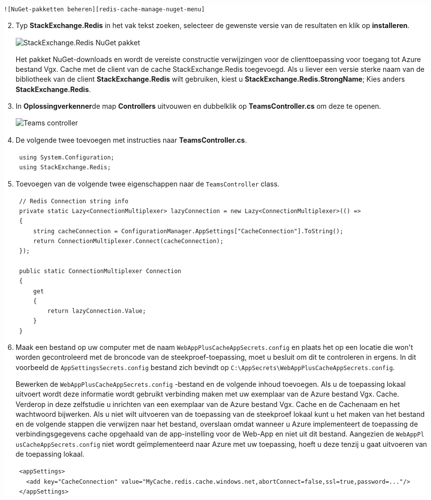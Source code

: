     ![NuGet-pakketten beheren][redis-cache-manage-nuget-menu]

2. Typ **StackExchange.Redis** in het vak tekst zoeken, selecteer de gewenste versie van de resultaten en klik op **installeren**.

    ![StackExchange.Redis NuGet pakket][redis-cache-stack-exchange-nuget]

    Het pakket NuGet-downloads en wordt de vereiste constructie verwijzingen voor de clienttoepassing voor toegang tot Azure bestand Vgx. Cache met de client van de cache StackExchange.Redis toegevoegd. Als u liever een versie sterke naam van de bibliotheek van de client **StackExchange.Redis** wilt gebruiken, kiest u **StackExchange.Redis.StrongName**; Kies anders **StackExchange.Redis**.

3. In **Oplossingverkenner**de map **Controllers** uitvouwen en dubbelklik op **TeamsController.cs** om deze te openen.

    ![Teams controller][cache-teamscontroller]

4. De volgende twee toevoegen met instructies naar **TeamsController.cs**.

        using System.Configuration;
        using StackExchange.Redis;

5. Toevoegen van de volgende twee eigenschappen naar de `TeamsController` class.

        // Redis Connection string info
        private static Lazy<ConnectionMultiplexer> lazyConnection = new Lazy<ConnectionMultiplexer>(() =>
        {
            string cacheConnection = ConfigurationManager.AppSettings["CacheConnection"].ToString();
            return ConnectionMultiplexer.Connect(cacheConnection);
        });
    
        public static ConnectionMultiplexer Connection
        {
            get
            {
                return lazyConnection.Value;
            }
        }
  
1. Maak een bestand op uw computer met de naam `WebAppPlusCacheAppSecrets.config` en plaats het op een locatie die won't worden gecontroleerd met de broncode van de steekproef-toepassing, moet u besluit om dit te controleren in ergens. In dit voorbeeld de `AppSettingsSecrets.config` bestand zich bevindt op `C:\AppSecrets\WebAppPlusCacheAppSecrets.config`.

    Bewerken de `WebAppPlusCacheAppSecrets.config` -bestand en de volgende inhoud toevoegen. Als u de toepassing lokaal uitvoert wordt deze informatie wordt gebruikt verbinding maken met uw exemplaar van de Azure bestand Vgx. Cache. Verderop in deze zelfstudie u inrichten van een exemplaar van de Azure bestand Vgx. Cache en de Cachenaam en het wachtwoord bijwerken. Als u niet wilt uitvoeren van de toepassing van de steekproef lokaal kunt u het maken van het bestand en de volgende stappen die verwijzen naar het bestand, overslaan omdat wanneer u Azure implementeert de toepassing de verbindingsgegevens cache opgehaald van de app-instelling voor de Web-App en niet uit dit bestand. Aangezien de `WebAppPlusCacheAppSecrets.config` niet wordt geïmplementeerd naar Azure met uw toepassing, hoeft u deze tenzij u gaat uitvoeren van de toepassing lokaal.


        <appSettings>
          <add key="CacheConnection" value="MyCache.redis.cache.windows.net,abortConnect=false,ssl=true,password=..."/>
        </appSettings>


[cache-starter-application]: ./media/cache-web-app-howto/cache-starter-application.png
[cache-added-to-application]: ./media/cache-web-app-howto/cache-added-to-application.png
[cache-create-project]: ./media/cache-web-app-howto/cache-create-project.png
[cache-select-template]: ./media/cache-web-app-howto/cache-select-template.png
[cache-model-add-class]: ./media/cache-web-app-howto/cache-model-add-class.png
[cache-model-add-class-dialog]: ./media/cache-web-app-howto/cache-model-add-class-dialog.png
[cache-add-controller]: ./media/cache-web-app-howto/cache-add-controller.png
[cache-add-controller-class]: ./media/cache-web-app-howto/cache-add-controller-class.png
[cache-configure-controller]: ./media/cache-web-app-howto/cache-configure-controller.png
[cache-global-asax]: ./media/cache-web-app-howto/cache-global-asax.png
[cache-RouteConfig-cs]: ./media/cache-web-app-howto/cache-RouteConfig-cs.png
[cache-layout-cshtml]: ./media/cache-web-app-howto/cache-layout-cshtml.png
[cache-layout-cshtml-code]: ./media/cache-web-app-howto/cache-layout-cshtml-code.png
[redis-cache-manage-nuget-menu]: ./media/cache-web-app-howto/redis-cache-manage-nuget-menu.png
[redis-cache-stack-exchange-nuget]: ./media/cache-web-app-howto/redis-cache-stack-exchange-nuget.png
[cache-teamscontroller]: ./media/cache-web-app-howto/cache-teamscontroller.png
[cache-web-config]: ./media/cache-web-app-howto/cache-web-config.png
[cache-views-teams-index-cshtml]: ./media/cache-web-app-howto/cache-views-teams-index-cshtml.png
[cache-teams-index-table]: ./media/cache-web-app-howto/cache-teams-index-table.png
[cache-status-message]: ./media/cache-web-app-howto/cache-status-message.png
[deploybutton]: ./media/cache-web-app-howto/deploybutton.png
[cache-deploy-to-azure-step-1]: ./media/cache-web-app-howto/cache-deploy-to-azure-step-1.png
[cache-deploy-to-azure-step-2]: ./media/cache-web-app-howto/cache-deploy-to-azure-step-2.png
[cache-deploy-to-azure-step-3]: ./media/cache-web-app-howto/cache-deploy-to-azure-step-3.png
[cache-deployment-started]: ./media/cache-web-app-howto/cache-deployment-started.png
[cache-publish-app]: ./media/cache-web-app-howto/cache-publish-app.png
[cache-publish-to-app-service]: ./media/cache-web-app-howto/cache-publish-to-app-service.png
[cache-select-web-app]: ./media/cache-web-app-howto/cache-select-web-app.png
[cache-publish]: ./media/cache-web-app-howto/cache-publish.png
[cache-delete-resource-group]: ./media/cache-web-app-howto/cache-delete-resource-group.png
[cache-delete-confirm]: ./media/cache-web-app-howto/cache-delete-confirm.png